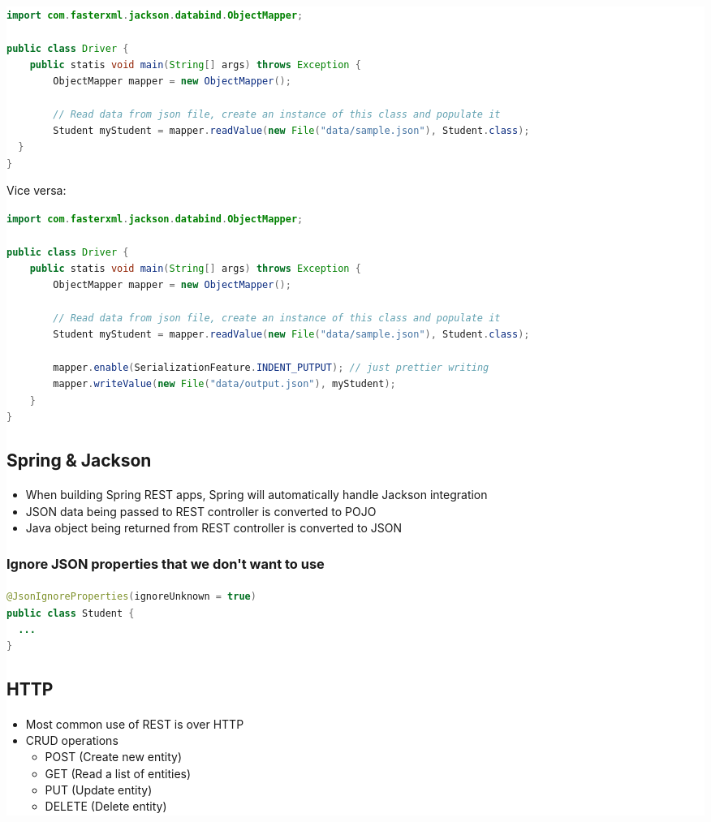 ````java
import com.fasterxml.jackson.databind.ObjectMapper;

public class Driver {
    public statis void main(String[] args) throws Exception {
        ObjectMapper mapper = new ObjectMapper();

        // Read data from json file, create an instance of this class and populate it
        Student myStudent = mapper.readValue(new File("data/sample.json"), Student.class);
  }
}
````

Vice versa:

````java
import com.fasterxml.jackson.databind.ObjectMapper;

public class Driver {
    public statis void main(String[] args) throws Exception {
        ObjectMapper mapper = new ObjectMapper();

        // Read data from json file, create an instance of this class and populate it
        Student myStudent = mapper.readValue(new File("data/sample.json"), Student.class);

        mapper.enable(SerializationFeature.INDENT_PUTPUT); // just prettier writing
        mapper.writeValue(new File("data/output.json"), myStudent);
    }
}
````

## Spring & Jackson
* When building Spring REST apps, Spring will automatically handle Jackson integration
* JSON data being passed to REST controller is converted to POJO
* Java object being returned from REST controller is converted to JSON

### Ignore JSON properties that we don't want to use

````java
@JsonIgnoreProperties(ignoreUnknown = true)
public class Student {
  ...
}
````

## HTTP
* Most common use of REST is over HTTP
* CRUD operations
  * POST (Create new entity)
  * GET (Read a list of entities)
  * PUT (Update entity)
  * DELETE (Delete entity)
